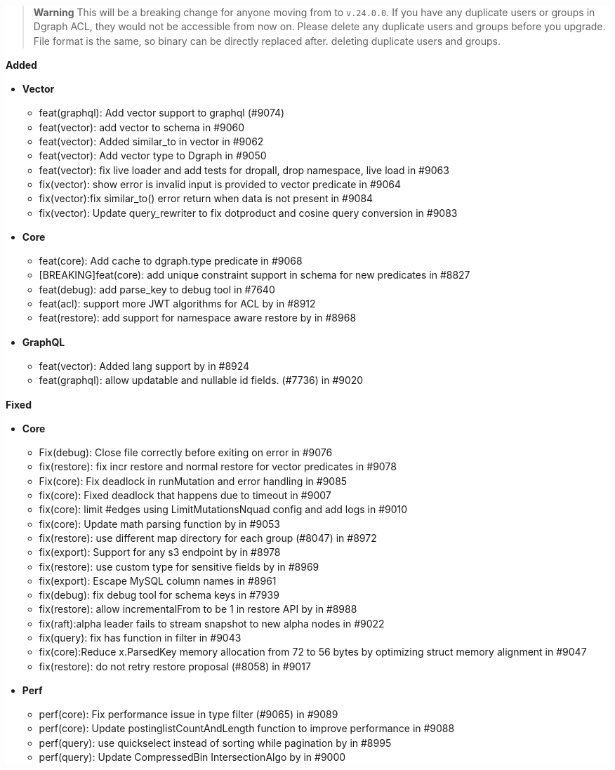 [v24.0.0]: https://github.com/hypermodeinc/dgraph/compare/v24.0.0...v23.1.0

> **Warning** This will be a breaking change for anyone moving from to `v.24.0.0`. If you have any
> duplicate users or groups in Dgraph ACL, they would not be accessible from now on. Please delete
> any duplicate users and groups before you upgrade. File format is the same, so binary can be
> directly replaced after. deleting duplicate users and groups.

**Added**

- **Vector**

  - feat(graphql): Add vector support to graphql (#9074)
  - feat(vector): add vector to schema in #9060
  - feat(vector): Added similar_to in vector in #9062
  - feat(vector): Add vector type to Dgraph in #9050
  - feat(vector): fix live loader and add tests for dropall, drop namespace, live load in #9063
  - fix(vector): show error is invalid input is provided to vector predicate in #9064
  - fix(vector):fix similar_to() error return when data is not present in #9084
  - fix(vector): Update query_rewriter to fix dotproduct and cosine query conversion in #9083

- **Core**

  - feat(core): Add cache to dgraph.type predicate in #9068
  - [BREAKING]feat(core): add unique constraint support in schema for new predicates in #8827
  - feat(debug): add parse_key to debug tool in #7640
  - feat(acl): support more JWT algorithms for ACL by in #8912
  - feat(restore): add support for namespace aware restore by in #8968

- **GraphQL**
  - feat(vector): Added lang support by in #8924
  - feat(graphql): allow updatable and nullable id fields. (#7736) in #9020

**Fixed**

- **Core**

  - Fix(debug): Close file correctly before exiting on error in #9076
  - fix(restore): fix incr restore and normal restore for vector predicates in #9078
  - Fix(core): Fix deadlock in runMutation and error handling in #9085
  - fix(core): Fixed deadlock that happens due to timeout in #9007
  - fix(core): limit #edges using LimitMutationsNquad config and add logs in #9010
  - fix(core): Update math parsing function by in #9053
  - fix(restore): use different map directory for each group (#8047) in #8972
  - fix(export): Support for any s3 endpoint by in #8978
  - fix(restore): use custom type for sensitive fields by in #8969
  - fix(export): Escape MySQL column names in #8961
  - fix(debug): fix debug tool for schema keys in #7939
  - fix(restore): allow incrementalFrom to be 1 in restore API by in #8988
  - fix(raft):alpha leader fails to stream snapshot to new alpha nodes in #9022
  - fix(query): fix has function in filter in #9043
  - fix(core):Reduce x.ParsedKey memory allocation from 72 to 56 bytes by optimizing struct memory
    alignment in #9047
  - fix(restore): do not retry restore proposal (#8058) in #9017

- **Perf**

  - perf(core): Fix performance issue in type filter (#9065) in #9089
  - perf(core): Update postinglistCountAndLength function to improve performance in #9088
  - perf(query): use quickselect instead of sorting while pagination by in #8995
  - perf(query): Update CompressedBin IntersectionAlgo by in #9000


[v24.X.X]: https://github.com/hypermodeinc/dgraph/compare/v24.0.5...v24.X.X
[v24.0.5]: https://github.com/hypermodeinc/dgraph/compare/v24.0.4...v24.0.5
[v24.0.4]: https://github.com/hypermodeinc/dgraph/compare/v24.0.2...v24.0.4
[v24.0.2]: https://github.com/hypermodeinc/dgraph/compare/v24.0.1...v24.0.2
[v24.0.1]: https://github.com/hypermodeinc/dgraph/compare/v24.0.0...v24.0.1
[v23.1.0]: https://github.com/hypermodeinc/dgraph/compare/v23.0.1...v23.1.0
[v23.0.1]: https://github.com/hypermodeinc/dgraph/compare/v23.0.0...v23.0.1
[v23.0.0]: https://github.com/hypermodeinc/dgraph/compare/v22.0.2...v23.0.0
[v23.0.0-rc1]: https://github.com/hypermodeinc/dgraph/compare/v22.0.2...v23.0.0-rc1
[v23.0.0-beta1]: https://github.com/hypermodeinc/dgraph/compare/v22.0.2...v23.0.0-beta1
[v22.0.2]: https://github.com/hypermodeinc/dgraph/compare/v22.0.1...v22.0.2
[v22.0.1]: https://github.com/hypermodeinc/dgraph/compare/v22.0.0...v22.0.1
[v22.0.0]: https://github.com/hypermodeinc/dgraph/compare/v21.03.2...v22.0.0
[21.03.2]: https://github.com/hypermodeinc/dgraph/compare/v21.03.1...v21.03.2
[#7923]: https://github.com/hypermodeinc/dgraph/issues/7923
[#7908]: https://github.com/hypermodeinc/dgraph/issues/7908
[#7921]: https://github.com/hypermodeinc/dgraph/issues/7921
[#7952]: https://github.com/hypermodeinc/dgraph/issues/7952
[#7967]: https://github.com/hypermodeinc/dgraph/issues/7967
[#7964]: https://github.com/hypermodeinc/dgraph/issues/7964
[#7981]: https://github.com/hypermodeinc/dgraph/issues/7981
[#7934]: https://github.com/hypermodeinc/dgraph/issues/7934
[#7999]: https://github.com/hypermodeinc/dgraph/issues/7999
[#7998]: https://github.com/hypermodeinc/dgraph/issues/7998
[#7949]: https://github.com/hypermodeinc/dgraph/issues/7949
[#7913]: https://github.com/hypermodeinc/dgraph/issues/7913
[#7993]: https://github.com/hypermodeinc/dgraph/issues/7993
[#7936]: https://github.com/hypermodeinc/dgraph/issues/7936
[21.03.1]: https://github.com/hypermodeinc/dgraph/compare/v21.03.0...v21.03.1
[#7701]: https://github.com/hypermodeinc/dgraph/issues/7701
[#7737]: https://github.com/hypermodeinc/dgraph/issues/7737
[#7745]: https://github.com/hypermodeinc/dgraph/issues/7745
[#7722]: https://github.com/hypermodeinc/dgraph/issues/7722
[#7749]: https://github.com/hypermodeinc/dgraph/issues/7749
[#7719]: https://github.com/hypermodeinc/dgraph/issues/7719
[#7750]: https://github.com/hypermodeinc/dgraph/issues/7750
[#7765]: https://github.com/hypermodeinc/dgraph/issues/7765
[#7767]: https://github.com/hypermodeinc/dgraph/issues/7767
[#7759]: https://github.com/hypermodeinc/dgraph/issues/7759
[#7769]: https://github.com/hypermodeinc/dgraph/issues/7769
[#7782]: https://github.com/hypermodeinc/dgraph/issues/7782
[#7784]: https://github.com/hypermodeinc/dgraph/issues/7784
[#7803]: https://github.com/hypermodeinc/dgraph/issues/7803
[#7804]: https://github.com/hypermodeinc/dgraph/issues/7804
[#7827]: https://github.com/hypermodeinc/dgraph/issues/7827
[#7741]: https://github.com/hypermodeinc/dgraph/issues/7741
[#7811]: https://github.com/hypermodeinc/dgraph/issues/7811
[#7845]: https://github.com/hypermodeinc/dgraph/issues/7845
[#7847]: https://github.com/hypermodeinc/dgraph/issues/7847
[#7744]: https://github.com/hypermodeinc/dgraph/issues/7744
[#7756]: https://github.com/hypermodeinc/dgraph/issues/7756
[#7787]: https://github.com/hypermodeinc/dgraph/issues/7787
[#7802]: https://github.com/hypermodeinc/dgraph/issues/7802
[#7832]: https://github.com/hypermodeinc/dgraph/issues/7832
[#7834]: https://github.com/hypermodeinc/dgraph/issues/7834
[#7781]: https://github.com/hypermodeinc/dgraph/issues/7781
[#7713]: https://github.com/hypermodeinc/dgraph/issues/7713
[#7797]: https://github.com/hypermodeinc/dgraph/issues/7797
[#7835]: https://github.com/hypermodeinc/dgraph/issues/7835
[#7836]: https://github.com/hypermodeinc/dgraph/issues/7836
[#7856]: https://github.com/hypermodeinc/dgraph/issues/7856
[#7873]: https://github.com/hypermodeinc/dgraph/issues/7873
[#7881]: https://github.com/hypermodeinc/dgraph/issues/7881
[#7885]: https://github.com/hypermodeinc/dgraph/issues/7885
[#7888]: https://github.com/hypermodeinc/dgraph/issues/7888
[#7877]: https://github.com/hypermodeinc/dgraph/issues/7877
[#7695]: https://github.com/hypermodeinc/dgraph/issues/7695
[#7726]: https://github.com/hypermodeinc/dgraph/issues/7726
[#7730]: https://github.com/hypermodeinc/dgraph/issues/7730
[#7728]: https://github.com/hypermodeinc/dgraph/issues/7728
[#7733]: https://github.com/hypermodeinc/dgraph/issues/7733
[#7751]: https://github.com/hypermodeinc/dgraph/issues/7751
[#7754]: https://github.com/hypermodeinc/dgraph/issues/7754
[#7757]: https://github.com/hypermodeinc/dgraph/issues/7757
[#7760]: https://github.com/hypermodeinc/dgraph/issues/7760
[#7900]: https://github.com/hypermodeinc/dgraph/issues/7900
[#7904]: https://github.com/hypermodeinc/dgraph/issues/7904
[21.03.0]: https://github.com/hypermodeinc/dgraph/compare/v20.11.0...v21.03.0
[#7677]: https://github.com/hypermodeinc/dgraph/issues/7677
[#7272]: https://github.com/hypermodeinc/dgraph/issues/7272
[#7436]: https://github.com/hypermodeinc/dgraph/issues/7436
[#7337]: https://github.com/hypermodeinc/dgraph/issues/7337
[#7560]: https://github.com/hypermodeinc/dgraph/issues/7560
[#7652]: https://github.com/hypermodeinc/dgraph/issues/7652
[#7675]: https://github.com/hypermodeinc/dgraph/issues/7675
[#7341]: https://github.com/hypermodeinc/dgraph/issues/7341
[#7659]: https://github.com/hypermodeinc/dgraph/issues/7659
[#7631]: https://github.com/hypermodeinc/dgraph/issues/7631
[#7507]: https://github.com/hypermodeinc/dgraph/issues/7507
[#7387]: https://github.com/hypermodeinc/dgraph/issues/7387
[#7148]: https://github.com/hypermodeinc/dgraph/issues/7148
[#7451]: https://github.com/hypermodeinc/dgraph/issues/7451
[#6649]: https://github.com/hypermodeinc/dgraph/issues/6649
[#7670]: https://github.com/hypermodeinc/dgraph/issues/7670
[#7494]: https://github.com/hypermodeinc/dgraph/issues/7494
[#7616]: https://github.com/hypermodeinc/dgraph/issues/7616
[#7528]: https://github.com/hypermodeinc/dgraph/issues/7528
[#7581]: https://github.com/hypermodeinc/dgraph/issues/7581
[#7584]: https://github.com/hypermodeinc/dgraph/issues/7584
[#7503]: https://github.com/hypermodeinc/dgraph/issues/7503
[#7472]: https://github.com/hypermodeinc/dgraph/issues/7472
[#7469]: https://github.com/hypermodeinc/dgraph/issues/7469
[#7441]: https://github.com/hypermodeinc/dgraph/issues/7441
[#7235]: https://github.com/hypermodeinc/dgraph/issues/7235
[#7433]: https://github.com/hypermodeinc/dgraph/issues/7433
[#7385]: https://github.com/hypermodeinc/dgraph/issues/7385
[#7448]: https://github.com/hypermodeinc/dgraph/issues/7448
[#7410]: https://github.com/hypermodeinc/dgraph/issues/7410
[#7039]: https://github.com/hypermodeinc/dgraph/issues/7039
[#7340]: https://github.com/hypermodeinc/dgraph/issues/7340
[#7314]: https://github.com/hypermodeinc/dgraph/issues/7314
[#7406]: https://github.com/hypermodeinc/dgraph/issues/7406
[#7363]: https://github.com/hypermodeinc/dgraph/issues/7363
[#7381]: https://github.com/hypermodeinc/dgraph/issues/7381
[#7371]: https://github.com/hypermodeinc/dgraph/issues/7371
[#7275]: https://github.com/hypermodeinc/dgraph/issues/7275
[#7476]: https://github.com/hypermodeinc/dgraph/issues/7476
[#7490]: https://github.com/hypermodeinc/dgraph/issues/7490
[#7603]: https://github.com/hypermodeinc/dgraph/issues/7603
[#7360]: https://github.com/hypermodeinc/dgraph/issues/7360
[#7643]: https://github.com/hypermodeinc/dgraph/issues/7643
[#7683]: https://github.com/hypermodeinc/dgraph/issues/7683
[#7599]: https://github.com/hypermodeinc/dgraph/issues/7599
[#7109]: https://github.com/hypermodeinc/dgraph/issues/7109
[#7478]: https://github.com/hypermodeinc/dgraph/issues/7478
[#7492]: https://github.com/hypermodeinc/dgraph/issues/7492
[#7165]: https://github.com/hypermodeinc/dgraph/issues/7165
[#7339]: https://github.com/hypermodeinc/dgraph/issues/7339
[#7359]: https://github.com/hypermodeinc/dgraph/issues/7359
[#7338]: https://github.com/hypermodeinc/dgraph/issues/7338
[#7415]: https://github.com/hypermodeinc/dgraph/issues/7415
[#7404]: https://github.com/hypermodeinc/dgraph/issues/7404
[#7316]: https://github.com/hypermodeinc/dgraph/issues/7316
[#7601]: https://github.com/hypermodeinc/dgraph/issues/7601
[#7435]: https://github.com/hypermodeinc/dgraph/issues/7435
[#7446]: https://github.com/hypermodeinc/dgraph/issues/7446
[#7293]: https://github.com/hypermodeinc/dgraph/issues/7293
[#7400]: https://github.com/hypermodeinc/dgraph/issues/7400
[#7397]: https://github.com/hypermodeinc/dgraph/issues/7397
[#7399]: https://github.com/hypermodeinc/dgraph/issues/7399
[#7377]: https://github.com/hypermodeinc/dgraph/issues/7377
[#7414]: https://github.com/hypermodeinc/dgraph/issues/7414
[#7418]: https://github.com/hypermodeinc/dgraph/issues/7418
[#7295]: https://github.com/hypermodeinc/dgraph/issues/7295
[#7395]: https://github.com/hypermodeinc/dgraph/issues/7395
[#7392]: https://github.com/hypermodeinc/dgraph/issues/7392
[#7354]: https://github.com/hypermodeinc/dgraph/issues/7354
[#7656]: https://github.com/hypermodeinc/dgraph/issues/7656
[#7612]: https://github.com/hypermodeinc/dgraph/issues/7612
[#7630]: https://github.com/hypermodeinc/dgraph/issues/7630
[#7617]: https://github.com/hypermodeinc/dgraph/issues/7617
[#7610]: https://github.com/hypermodeinc/dgraph/issues/7610
[#7602]: https://github.com/hypermodeinc/dgraph/issues/7602
[#7595]: https://github.com/hypermodeinc/dgraph/issues/7595
[#7570]: https://github.com/hypermodeinc/dgraph/issues/7570
[#7583]: https://github.com/hypermodeinc/dgraph/issues/7583
[#7565]: https://github.com/hypermodeinc/dgraph/issues/7565
[#7588]: https://github.com/hypermodeinc/dgraph/issues/7588
[#7569]: https://github.com/hypermodeinc/dgraph/issues/7569
[#7559]: https://github.com/hypermodeinc/dgraph/issues/7559
[#7558]: https://github.com/hypermodeinc/dgraph/issues/7558
[#7563]: https://github.com/hypermodeinc/dgraph/issues/7563
[#7542]: https://github.com/hypermodeinc/dgraph/issues/7542
[#7556]: https://github.com/hypermodeinc/dgraph/issues/7556
[#7546]: https://github.com/hypermodeinc/dgraph/issues/7546
[#7523]: https://github.com/hypermodeinc/dgraph/issues/7523
[#7517]: https://github.com/hypermodeinc/dgraph/issues/7517
[#7477]: https://github.com/hypermodeinc/dgraph/issues/7477
[#7467]: https://github.com/hypermodeinc/dgraph/issues/7467
[#7409]: https://github.com/hypermodeinc/dgraph/issues/7409
[#7380]: https://github.com/hypermodeinc/dgraph/issues/7380
[#7401]: https://github.com/hypermodeinc/dgraph/issues/7401
[#7368]: https://github.com/hypermodeinc/dgraph/issues/7368
[#7349]: https://github.com/hypermodeinc/dgraph/issues/7349
[#7325]: https://github.com/hypermodeinc/dgraph/issues/7325
[#7270]: https://github.com/hypermodeinc/dgraph/issues/7270
[#7285]: https://github.com/hypermodeinc/dgraph/issues/7285
[#7245]: https://github.com/hypermodeinc/dgraph/issues/7245
[#7133]: https://github.com/hypermodeinc/dgraph/issues/7133
[#7019]: https://github.com/hypermodeinc/dgraph/issues/7019
[#7405]: https://github.com/hypermodeinc/dgraph/issues/7405
[#7679]: https://github.com/hypermodeinc/dgraph/issues/7679
[#7668]: https://github.com/hypermodeinc/dgraph/issues/7668
[#7632]: https://github.com/hypermodeinc/dgraph/issues/7632
[#7568]: https://github.com/hypermodeinc/dgraph/issues/7568
[#7614]: https://github.com/hypermodeinc/dgraph/issues/7614
[#7608]: https://github.com/hypermodeinc/dgraph/issues/7608
[#7637]: https://github.com/hypermodeinc/dgraph/issues/7637
[#7636]: https://github.com/hypermodeinc/dgraph/issues/7636
[#7495]: https://github.com/hypermodeinc/dgraph/issues/7495
[#7543]: https://github.com/hypermodeinc/dgraph/issues/7543
[#7524]: https://github.com/hypermodeinc/dgraph/issues/7524
[#7526]: https://github.com/hypermodeinc/dgraph/issues/7526
[#7498]: https://github.com/hypermodeinc/dgraph/issues/7498
[#7515]: https://github.com/hypermodeinc/dgraph/issues/7515
[#7511]: https://github.com/hypermodeinc/dgraph/issues/7511
[#7480]: https://github.com/hypermodeinc/dgraph/issues/7480
[#7488]: https://github.com/hypermodeinc/dgraph/issues/7488
[#7502]: https://github.com/hypermodeinc/dgraph/issues/7502
[#7468]: https://github.com/hypermodeinc/dgraph/issues/7468
[#7461]: https://github.com/hypermodeinc/dgraph/issues/7461
[#7440]: https://github.com/hypermodeinc/dgraph/issues/7440
[#7455]: https://github.com/hypermodeinc/dgraph/issues/7455
[#7445]: https://github.com/hypermodeinc/dgraph/issues/7445
[#7432]: https://github.com/hypermodeinc/dgraph/issues/7432
[#7412]: https://github.com/hypermodeinc/dgraph/issues/7412
[#7382]: https://github.com/hypermodeinc/dgraph/issues/7382
[#7365]: https://github.com/hypermodeinc/dgraph/issues/7365
[#7288]: https://github.com/hypermodeinc/dgraph/issues/7288
[#7241]: https://github.com/hypermodeinc/dgraph/issues/7241
[#7269]: https://github.com/hypermodeinc/dgraph/issues/7269
[#7258]: https://github.com/hypermodeinc/dgraph/issues/7258
[#6828]: https://github.com/hypermodeinc/dgraph/issues/6828
[#7188]: https://github.com/hypermodeinc/dgraph/issues/7188
[#7176]: https://github.com/hypermodeinc/dgraph/issues/7176
[#7218]: https://github.com/hypermodeinc/dgraph/issues/7218
[#7171]: https://github.com/hypermodeinc/dgraph/issues/7171
[#7161]: https://github.com/hypermodeinc/dgraph/issues/7161
[#7154]: https://github.com/hypermodeinc/dgraph/issues/7154
[#7686]: https://github.com/hypermodeinc/dgraph/issues/7686
[#7456]: https://github.com/hypermodeinc/dgraph/issues/7456
[#7434]: https://github.com/hypermodeinc/dgraph/issues/7434
[#7452]: https://github.com/hypermodeinc/dgraph/issues/7452
[#7420]: https://github.com/hypermodeinc/dgraph/issues/7420
[#7202]: https://github.com/hypermodeinc/dgraph/issues/7202
[#7118]: https://github.com/hypermodeinc/dgraph/issues/7118
[20.07.1]: https://github.com/hypermodeinc/dgraph/compare/v20.07.0...v20.07.1
[#6407]: https://github.com/hypermodeinc/dgraph/issues/6407
[#6336]: https://github.com/hypermodeinc/dgraph/issues/6336
[#6446]: https://github.com/hypermodeinc/dgraph/issues/6446
[#6402]: https://github.com/hypermodeinc/dgraph/issues/6402
[#6399]: https://github.com/hypermodeinc/dgraph/issues/6399
[#6346]: https://github.com/hypermodeinc/dgraph/issues/6346
[#6332]: https://github.com/hypermodeinc/dgraph/issues/6332
[#6243]: https://github.com/hypermodeinc/dgraph/issues/6243
[#6302]: https://github.com/hypermodeinc/dgraph/issues/6302
[#6339]: https://github.com/hypermodeinc/dgraph/issues/6339
[#6355]: https://github.com/hypermodeinc/dgraph/issues/6355
[#6342]: https://github.com/hypermodeinc/dgraph/issues/6342
[#6286]: https://github.com/hypermodeinc/dgraph/issues/6286
[#6201]: https://github.com/hypermodeinc/dgraph/issues/6201
[#6203]: https://github.com/hypermodeinc/dgraph/issues/6203
[#6196]: https://github.com/hypermodeinc/dgraph/issues/6196
[#6124]: https://github.com/hypermodeinc/dgraph/issues/6124
[#6137]: https://github.com/hypermodeinc/dgraph/issues/6137
[#6070]: https://github.com/hypermodeinc/dgraph/issues/6070
[#6192]: https://github.com/hypermodeinc/dgraph/issues/6192
[#6199]: https://github.com/hypermodeinc/dgraph/issues/6199
[#6158]: https://github.com/hypermodeinc/dgraph/issues/6158
[#6160]: https://github.com/hypermodeinc/dgraph/issues/6160
[#6161]: https://github.com/hypermodeinc/dgraph/issues/6161
[#6167]: https://github.com/hypermodeinc/dgraph/issues/6167
[#6173]: https://github.com/hypermodeinc/dgraph/issues/6173
[#6175]: https://github.com/hypermodeinc/dgraph/issues/6175
[#6180]: https://github.com/hypermodeinc/dgraph/issues/6180
[#6183]: https://github.com/hypermodeinc/dgraph/issues/6183
[#6179]: https://github.com/hypermodeinc/dgraph/issues/6179
[#6098]: https://github.com/hypermodeinc/dgraph/issues/6098
[#6151]: https://github.com/hypermodeinc/dgraph/issues/6151
[#6165]: https://github.com/hypermodeinc/dgraph/issues/6165
[#6259]: https://github.com/hypermodeinc/dgraph/issues/6259
[#6299]: https://github.com/hypermodeinc/dgraph/issues/6299
[#6279]: https://github.com/hypermodeinc/dgraph/issues/6279
[#6290]: https://github.com/hypermodeinc/dgraph/issues/6290
[#6274]: https://github.com/hypermodeinc/dgraph/issues/6274
[#6320]: https://github.com/hypermodeinc/dgraph/issues/6320
[#6331]: https://github.com/hypermodeinc/dgraph/issues/6331
[#6354]: https://github.com/hypermodeinc/dgraph/issues/6354
[#6374]: https://github.com/hypermodeinc/dgraph/issues/6374
[#6213]: https://github.com/hypermodeinc/dgraph/issues/6213
[20.03.5]: https://github.com/hypermodeinc/dgraph/compare/v20.03.4...v20.03.5
[#6409]: https://github.com/hypermodeinc/dgraph/issues/6409
[#6445]: https://github.com/hypermodeinc/dgraph/issues/6445
[#6398]: https://github.com/hypermodeinc/dgraph/issues/6398
[#6403]: https://github.com/hypermodeinc/dgraph/issues/6403
[#6260]: https://github.com/hypermodeinc/dgraph/issues/6260
[#6300]: https://github.com/hypermodeinc/dgraph/issues/6300
[#6280]: https://github.com/hypermodeinc/dgraph/issues/6280
[#6214]: https://github.com/hypermodeinc/dgraph/issues/6214
[#6006]: https://github.com/hypermodeinc/dgraph/issues/6006
[#6321]: https://github.com/hypermodeinc/dgraph/issues/6321
[#6244]: https://github.com/hypermodeinc/dgraph/issues/6244
[#6333]: https://github.com/hypermodeinc/dgraph/issues/6333
[#6340]: https://github.com/hypermodeinc/dgraph/issues/6340
[#6343]: https://github.com/hypermodeinc/dgraph/issues/6343
[#6197]: https://github.com/hypermodeinc/dgraph/issues/6197
[#6375]: https://github.com/hypermodeinc/dgraph/issues/6375
[#6287]: https://github.com/hypermodeinc/dgraph/issues/6287
[#6356]: https://github.com/hypermodeinc/dgraph/issues/6356
[#6097]: https://github.com/hypermodeinc/dgraph/issues/6097
[#6150]: https://github.com/hypermodeinc/dgraph/issues/6150
[#6125]: https://github.com/hypermodeinc/dgraph/issues/6125
[#6138]: https://github.com/hypermodeinc/dgraph/issues/6138
[#6071]: https://github.com/hypermodeinc/dgraph/issues/6071
[#6156]: https://github.com/hypermodeinc/dgraph/issues/6156
[#6147]: https://github.com/hypermodeinc/dgraph/issues/6147
[1.2.7]: https://github.com/hypermodeinc/dgraph/compare/v1.2.6...v1.2.7
[#6408]: https://github.com/hypermodeinc/dgraph/issues/6408
[#6406]: https://github.com/hypermodeinc/dgraph/issues/6406
[#6396]: https://github.com/hypermodeinc/dgraph/issues/6396
[#6261]: https://github.com/hypermodeinc/dgraph/issues/6261
[#6319]: https://github.com/hypermodeinc/dgraph/issues/6319